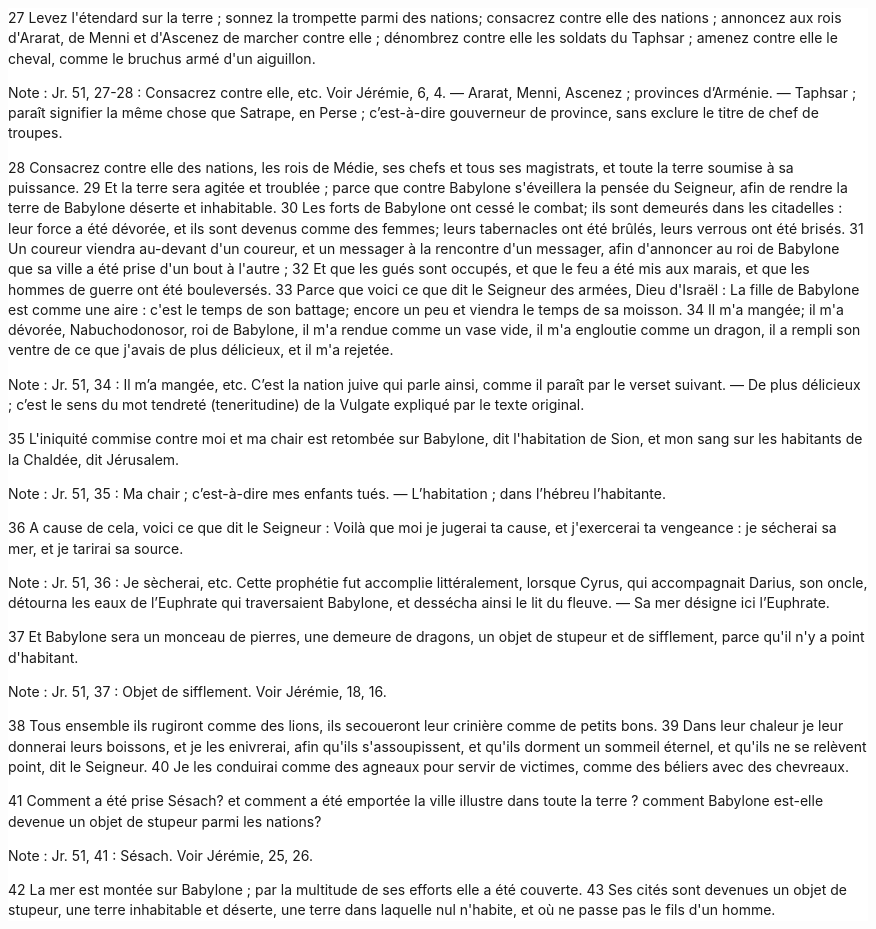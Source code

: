 
27 Levez l'étendard sur la terre ; sonnez la trompette parmi des nations; consacrez contre elle des nations ; annoncez aux rois d'Ararat, de Menni et d'Ascenez de marcher contre elle ; dénombrez contre elle les soldats du Taphsar ; amenez contre elle le cheval, comme le bruchus armé d'un aiguillon.

<span class="bible-note">Note : </span> Jr. 51, 27-28 : Consacrez contre elle, etc. Voir Jérémie, 6, 4. ― Ararat, Menni, Ascenez ; provinces d’Arménie. ― Taphsar ; paraît signifier la même chose que Satrape, en Perse ; c’est-à-dire gouverneur de province, sans exclure le titre de chef de troupes.

28 Consacrez contre elle des nations, les rois de Médie, ses chefs et tous ses magistrats, et toute la terre soumise à sa puissance. 29 Et la terre sera agitée et troublée ; parce que contre Babylone s'éveillera la pensée du Seigneur, afin de rendre la terre de Babylone déserte et inhabitable. 30 Les forts de Babylone ont cessé le combat; ils sont demeurés dans les citadelles : leur force a été dévorée, et ils sont devenus comme des femmes; leurs tabernacles ont été brûlés, leurs verrous ont été brisés. 31 Un coureur viendra au-devant d'un coureur, et un messager à la rencontre d'un messager, afin d'annoncer au roi de Babylone que sa ville a été prise d'un bout à l'autre ; 32 Et que les gués sont occupés, et que le feu a été mis aux marais, et que les hommes de guerre ont été bouleversés. 33 Parce que voici ce que dit le Seigneur des armées, Dieu d'Israël : La fille de Babylone est comme une aire : c'est le temps de son battage; encore un peu et viendra le temps de sa moisson. 34 Il m'a mangée; il m'a dévorée,
Nabuchodonosor, roi de Babylone, il m'a rendue comme un vase vide, il m'a engloutie comme un dragon, il a rempli son ventre de ce que j'avais de plus délicieux, et il m'a rejetée.

<span class="bible-note">Note : </span> Jr. 51, 34 : Il m’a mangée, etc. C’est la nation juive qui parle ainsi, comme il paraît par le verset suivant. ― De plus délicieux ; c’est le sens du mot tendreté (teneritudine) de la Vulgate expliqué par le texte original.

35 L'iniquité commise contre moi et ma chair est retombée sur Babylone, dit l'habitation de Sion, et mon sang sur les habitants de la Chaldée, dit Jérusalem.

<span class="bible-note">Note : </span> Jr. 51, 35 : Ma chair ; c’est-à-dire mes enfants tués. ― L’habitation ; dans l’hébreu l’habitante.

36 A cause de cela, voici ce que dit le Seigneur : Voilà que moi je jugerai ta cause, et j'exercerai ta vengeance : je sécherai sa mer, et je tarirai sa source.

<span class="bible-note">Note : </span> Jr. 51, 36 : Je sècherai, etc. Cette prophétie fut accomplie littéralement, lorsque Cyrus, qui accompagnait Darius, son oncle, détourna les eaux de l’Euphrate qui traversaient Babylone, et dessécha ainsi le lit du fleuve. ― Sa mer désigne ici l’Euphrate.

37 Et Babylone sera un monceau de pierres, une demeure de dragons, un objet de stupeur et de sifflement, parce qu'il n'y a point d'habitant.

<span class="bible-note">Note : </span> Jr. 51, 37 : Objet de sifflement. Voir Jérémie, 18, 16.


38 Tous ensemble ils rugiront comme des lions, ils secoueront leur crinière comme de petits bons. 39 Dans leur chaleur je leur donnerai leurs boissons, et je les enivrerai, afin qu'ils s'assoupissent, et qu'ils dorment un sommeil éternel, et qu'ils ne se relèvent point, dit le Seigneur. 40 Je les conduirai comme des agneaux pour servir de victimes, comme des béliers avec des chevreaux.


41 Comment a été prise Sésach? et comment a été emportée la ville illustre dans toute la terre ? comment Babylone est-elle devenue un objet de stupeur parmi les nations?

<span class="bible-note">Note : </span> Jr. 51, 41 : Sésach. Voir Jérémie, 25, 26.

42 La mer est montée sur Babylone ; par la multitude de ses efforts elle a été couverte. 43 Ses cités sont devenues un objet de stupeur, une terre inhabitable et déserte, une terre dans laquelle nul n'habite, et où ne passe pas le fils d'un homme.
